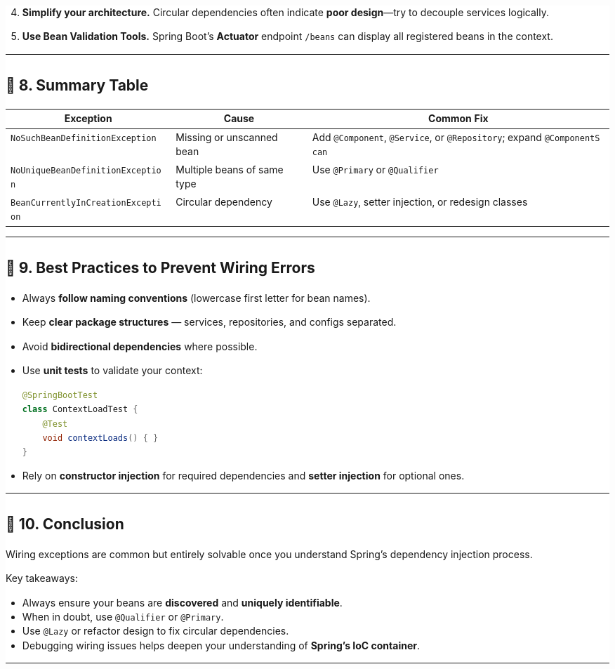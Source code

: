 4. **Simplify your architecture.**
   Circular dependencies often indicate **poor design**—try to decouple services logically.

5. **Use Bean Validation Tools.**
   Spring Boot’s **Actuator** endpoint `/beans` can display all registered beans in the context.

---

## 🧪 **8. Summary Table**

| Exception                          | Cause                       | Common Fix                                                              |
| ---------------------------------- | --------------------------- | ----------------------------------------------------------------------- |
| `NoSuchBeanDefinitionException`    | Missing or unscanned bean   | Add `@Component`, `@Service`, or `@Repository`; expand `@ComponentScan` |
| `NoUniqueBeanDefinitionException`  | Multiple beans of same type | Use `@Primary` or `@Qualifier`                                          |
| `BeanCurrentlyInCreationException` | Circular dependency         | Use `@Lazy`, setter injection, or redesign classes                      |

---

## 🧩 **9. Best Practices to Prevent Wiring Errors**

* Always **follow naming conventions** (lowercase first letter for bean names).
* Keep **clear package structures** — services, repositories, and configs separated.
* Avoid **bidirectional dependencies** where possible.
* Use **unit tests** to validate your context:

  ```java
  @SpringBootTest
  class ContextLoadTest {
      @Test
      void contextLoads() { }
  }
  ```
* Rely on **constructor injection** for required dependencies and **setter injection** for optional ones.

---

## 🎯 **10. Conclusion**

Wiring exceptions are common but entirely solvable once you understand Spring’s dependency injection process.

Key takeaways:

* Always ensure your beans are **discovered** and **uniquely identifiable**.
* When in doubt, use `@Qualifier` or `@Primary`.
* Use `@Lazy` or refactor design to fix circular dependencies.
* Debugging wiring issues helps deepen your understanding of **Spring’s IoC container**.

---
